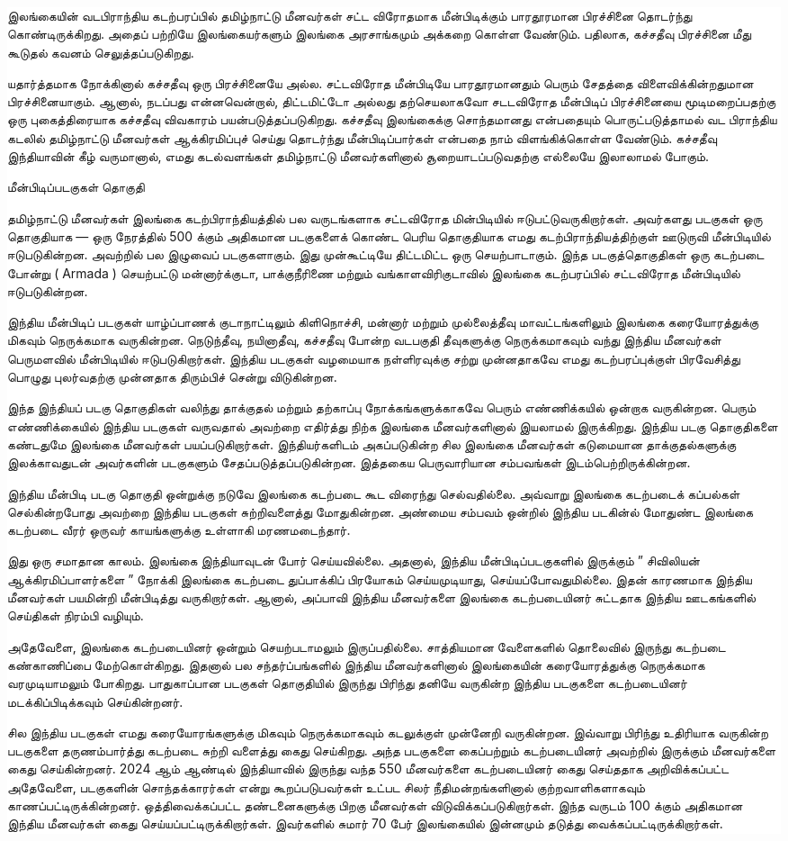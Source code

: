 இலங்கையின் வடபிராந்திய கடற்பரப்பில் தமிழ்நாட்டு மீனவர்கள் சட்ட  விரோதமாக மீன்பிடிக்கும் பாரதூரமான பிரச்சினை தொடர்ந்து கொண்டிருக்கிறது. அதைப் பற்றியே இலங்கையர்களும் இலங்கை அரசாங்கமும் அக்கறை கொள்ள வேண்டும். பதிலாக, கச்சதீவு பிரச்சினை மீது கூடுதல் கவனம் செலுத்தப்படுகிறது.

யதார்த்தமாக நோக்கினால் கச்சதீவு ஒரு பிரச்சினையே அல்ல.  சட்டவிரோத மீன்பிடியே பாரதூரமானதும் பெரும் சேதத்தை விளைவிக்கின்றதுமான பிரச்சினையாகும். ஆனால், நடப்பது என்னவென்றால், திட்டமிட்டோ அல்லது தற்செயலாகவோ சடடவிரோத மீன்பிடிப் பிரச்சினையை மூடிமறைப்பதற்கு ஒரு புகைத்திரையாக கச்சதீவு விவகாரம் பயன்படுத்தப்படுகிறது. கச்சதீவு இலங்கைக்கு சொந்தமானது என்பதையும் பொருட்படுத்தாமல் வட பிராந்திய கடலில் தமிழ்நாட்டு மீனவர்கள் ஆக்கிரமிப்புச் செய்து தொடர்ந்து மீன்பிடிப்பார்கள் என்பதை நாம் விளங்கிக்கொள்ள வேண்டும்.  கச்சதீவு இந்தியாவின் கீழ் வருமானால், எமது கடல்வளங்கள் தமிழ்நாட்டு மீனவர்களினால் சூறையாடப்படுவதற்கு எல்லையே இலாலாமல் போகும்.

மீன்பிடிப்படகுகள் தொகுதி

தமிழ்நாட்டு மீனவர்கள் இலங்கை கடற்பிராந்தியத்தில் பல வருடங்களாக சட்டவிரோத மின்பிடியில் ஈடுபட்டுவருகிறார்கள்.  அவர்களது படகுகள் ஒரு தொகுதியாக  — ஒரு நேரத்தில் 500 க்கும் அதிகமான படகுகளைக் கொண்ட பெரிய தொகுதியாக எமது கடற்பிராந்தியத்திற்குள் ஊடுருவி மீன்பிடியில் ஈடுபடுகின்றன. அவற்றில் பல இழுவைப் படகுகளாகும். இது முன்கூட்டியே  திட்டமிட்ட ஒரு  செயற்பாடாகும். இந்த படகுத்தொகுதிகள் ஒரு கடற்படை போன்று ( Armada ) செயற்பட்டு மன்னார்க்குடா, பாக்குநீரிணை மற்றும் வங்காளவிரிகுடாவில் இலங்கை கடற்பரப்பில் சட்டவிரோத மீன்பிடியில் ஈடுபடுகின்றன.

இந்திய மீன்பிடிப் படகுகள் யாழ்ப்பாணக் குடாநாட்டிலும் கிளிநொச்சி, மன்னார் மற்றும் முல்லைத்தீவு மாவட்டங்களிலும் இலங்கை கரையோரத்துக்கு மிகவும் நெருக்கமாக வருகின்றன.  நெடுந்தீவு,  நயினாதீவு, கச்சதீவு  போன்ற வடபகுதி தீவுகளுக்கு நெருக்கமாகவும் வந்து இந்திய மீனவர்கள் பெருமளவில் மீன்பிடியில் ஈடுபடுகிறார்கள். இந்திய படகுகள் வழமையாக நள்ளிரவுக்கு சற்று முன்னதாகவே எமது கடற்பரப்புக்குள் பிரவேசித்து பொழுது புலர்வதற்கு முன்னதாக திரும்பிச் சென்று விடுகின்றன.

இந்த இந்தியப் படகு தொகுதிகள்  வலிந்து தாக்குதல் மற்றும் தற்காப்பு நோக்கங்களுக்காகவே பெரும் எண்ணிக்கயில் ஒன்றாக வருகின்றன. பெரும் எண்ணிக்கையில் இந்திய படகுகள் வருவதால் அவற்றை எதிர்த்து நிற்க இலங்கை மீனவர்களினால் இயலாமல் இருக்கிறது. இந்திய படகு தொகுதிகளை கண்டதுமே இலங்கை மீனவர்கள் பயப்படுகிறார்கள்.  இந்தியர்களிடம் அகப்படுகின்ற சில இலங்கை மீனவர்கள் கடுமையான தாக்குதல்களுக்கு இலக்காவதுடன் அவர்களின்  படகுகளும் சேதப்படுத்தப்படுகின்றன. இத்தகைய பெருவாரியான சம்பவங்கள் இடம்பெற்றிருக்கின்றன.

இந்திய மீன்பிடி படகு தொகுதி ஒன்றுக்கு நடுவே  இலங்கை கடற்படை கூட விரைந்து செல்வதில்லை.  அவ்வாறு இலங்கை கடற்படைக் கப்பல்கள் செல்கின்றபோது அவற்றை இந்திய படகுகள் சுற்றிவளைத்து மோதுகின்றன. அண்மைய சம்பவம் ஒன்றில் இந்திய படகின்ல் மோதுண்ட இலங்கை கடற்படை வீரர் ஒருவர் காயங்களுக்கு உள்ளாகி மரணமடைந்தார்.

இது ஒரு சமாதான காலம். இலங்கை இந்தியாவுடன் போர் செய்யவில்லை. அதனால்,  இந்திய மீன்பிடிப்படகுகளில் இருக்கும் ” சிவிலியன் ஆக்கிரமிப்பாளர்களை ” நோக்கி இலங்கை கடற்படை துப்பாக்கிப் பிரயோகம் செய்யமுடியாது, செய்யப்போவதுமில்லை. இதன் காரணமாக இந்திய மீனவர்கள் பயமின்றி மீன்பிடித்து வருகிறார்கள். ஆனால், அப்பாவி இந்திய மீனவர்களை இலங்கை கடற்படையினர் சுட்டதாக இந்திய ஊடகங்களில் செய்திகள் நிரம்பி வழியும்.

அதேவேளை, இலங்கை கடற்படையினர் ஒன்றும் செயற்படாமலும் இருப்பதில்லை. சாத்தியமான வேளைகளில் தொலைவில் இருந்து கடற்படை கண்காணிப்பை மேற்கொள்கிறது. இதனால் பல சந்தர்ப்பங்களில் இந்திய மீனவர்களினால் இலங்கையின் கரையோரத்துக்கு நெருக்கமாக வரமுடியாமலும் போகிறது. பாதுகாப்பான படகுகள் தொகுதியில் இருந்து பிரிந்து தனியே வருகின்ற இந்திய படகுகளை கடற்படையினர் மடக்கிப்பிடிக்கவும் செய்கின்றனர்.

சில இந்திய படகுகள் எமது கரையோரங்களுக்கு மிகவும் நெருக்கமாகவும் கடலுக்குள் முன்னேறி  வருகின்றன. இவ்வாறு பிரிந்து  உதிரியாக வருகின்ற படகுகளை தருணம்பார்த்து கடற்படை சுற்றி வளைத்து கைது செய்கிறது. அந்த படகுகளை கைப்பற்றும் கடற்படையினர் அவற்றில் இருக்கும் மீனவர்களை கைது செய்கின்றனர். 2024 ஆம் ஆண்டில் இந்தியாவில் இருந்து வந்த 550 மீனவர்களை கடற்படையினர் கைது செய்ததாக அறிவிக்கப்பட்ட அதேவேளை, படகுகளின் சொந்தக்காரர்கள் என்று கூறப்படுபவர்கள் உட்பட சிலர் நீதிமன்றங்களினால் குற்றவாளிகளாகவும் காணப்பட்டிருக்கின்றனர். ஒத்திவைக்கப்பட்ட தண்டனைகளுக்கு பிறகு  மீனவர்கள் விடுவிக்கப்படுகிறார்கள். இந்த வருடம் 100 க்கும் அதிகமான இந்திய மீனவர்கள் கைது செய்யப்பட்டிருக்கிறார்கள்.  இவர்களில் சுமார் 70 பேர் இலங்கையில் இன்னமும் தடுத்து வைக்கப்பட்டிருக்கிறார்கள்.
